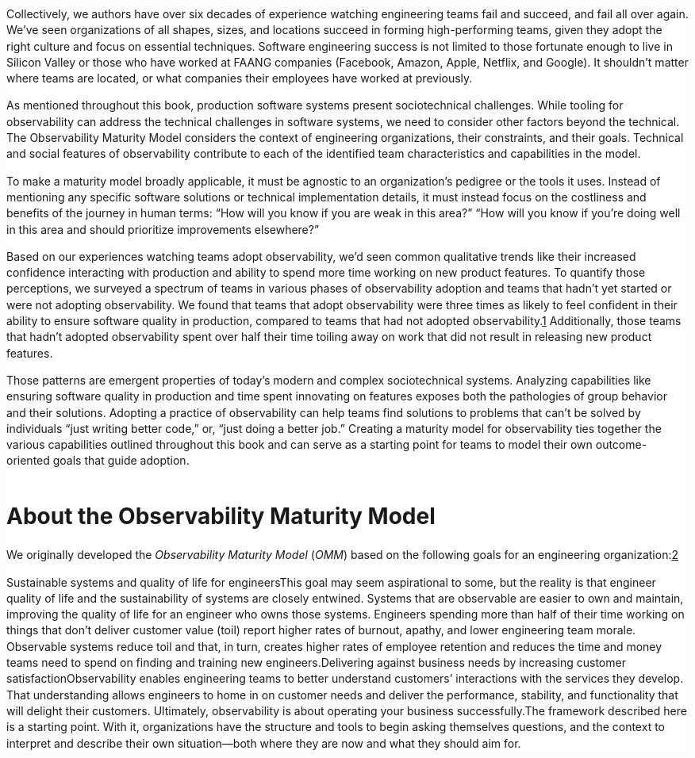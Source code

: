 Collectively, we authors have over six decades of experience watching engineering teams fail and succeed, and fail all over again. We’ve seen organizations of all shapes, sizes, and locations succeed in forming high-performing teams, given they adopt the right culture and focus on essential techniques. Software engineering success is not limited to those fortunate enough to live in Silicon Valley or those who have worked at FAANG companies (Facebook, Amazon, Apple, Netflix, and Google). It shouldn’t matter where teams are located, or what companies their employees have worked at previously.

As mentioned throughout this book, production software systems present sociotechnical challenges. While tooling for observability can address the technical challenges in software systems, we need to consider other factors beyond the technical. The Observability Maturity Model considers the context of engineering organizations, their constraints, and their goals. Technical and social features of observability contribute to each of the identified team characteristics and capabilities in the model.

To make a maturity model broadly applicable, it must be agnostic to an organization’s pedigree or the tools it uses. Instead of mentioning any specific software solutions or technical implementation details, it must instead focus on the costliness and benefits of the journey in human terms: “How will you know if you are weak in this area?” “How will you know if you’re doing well in this area and should prioritize improvements elsewhere?”

Based on our experiences watching teams adopt observability, we’d seen common qualitative trends like their increased confidence interacting with production and ability to spend more time working on new product features. To quantify those perceptions, we surveyed a spectrum of teams in various phases of observability adoption and teams that hadn’t yet started or were not adopting observability. We found that teams that adopt observability were three times as likely to feel confident in their ability to ensure software quality in production, compared to teams that had not adopted observability.[1](https://learning.oreilly.com/library/view/observability-engineering/9781492076438/ch21.html#ch01fn18) Additionally, those teams that hadn’t adopted observability spent over half their time toiling away on work that did not result in releasing new product features.

Those patterns are emergent properties of today’s modern and complex sociotechnical systems. Analyzing capabilities like ensuring software quality in production and time spent innovating on features exposes both the pathologies of group behavior and their solutions. Adopting a practice of observability can help teams find solutions to problems that can’t be solved by individuals “just writing better code,” or, “just doing a better job.” Creating a maturity model for observability ties together the various capabilities outlined throughout this book and can serve as a starting point for teams to model their own outcome-oriented goals that guide adoption.

# About the Observability Maturity Model

We originally developed the *Observability Maturity Model* (*OMM*) based on the following goals for an engineering organization:[2](https://learning.oreilly.com/library/view/observability-engineering/9781492076438/ch21.html#ch01fn19)

Sustainable systems and quality of life for engineersThis goal may seem aspirational to some, but the reality is that engineer quality of life and the sustainability of systems are closely entwined. Systems that are observable are easier to own and maintain, improving the quality of life for an engineer who owns those systems. Engineers spending more than half of their time working on things that don’t deliver customer value (toil) report higher rates of burnout, apathy, and lower engineering team morale. Observable systems reduce toil and that, in turn, creates higher rates of employee retention and reduces the time and money teams need to spend on finding and training new engineers.Delivering against business needs by increasing customer satisfactionObservability enables engineering teams to better understand customers’ interactions with the services they develop. That understanding allows engineers to home in on customer needs and deliver the performance, stability, and functionality that will delight their customers. Ultimately, observability is about operating your business successfully.The framework described here is a starting point. With it, organizations have the structure and tools to begin asking themselves questions, and the context to interpret and describe their own situation—both where they are now and what they should aim for.
